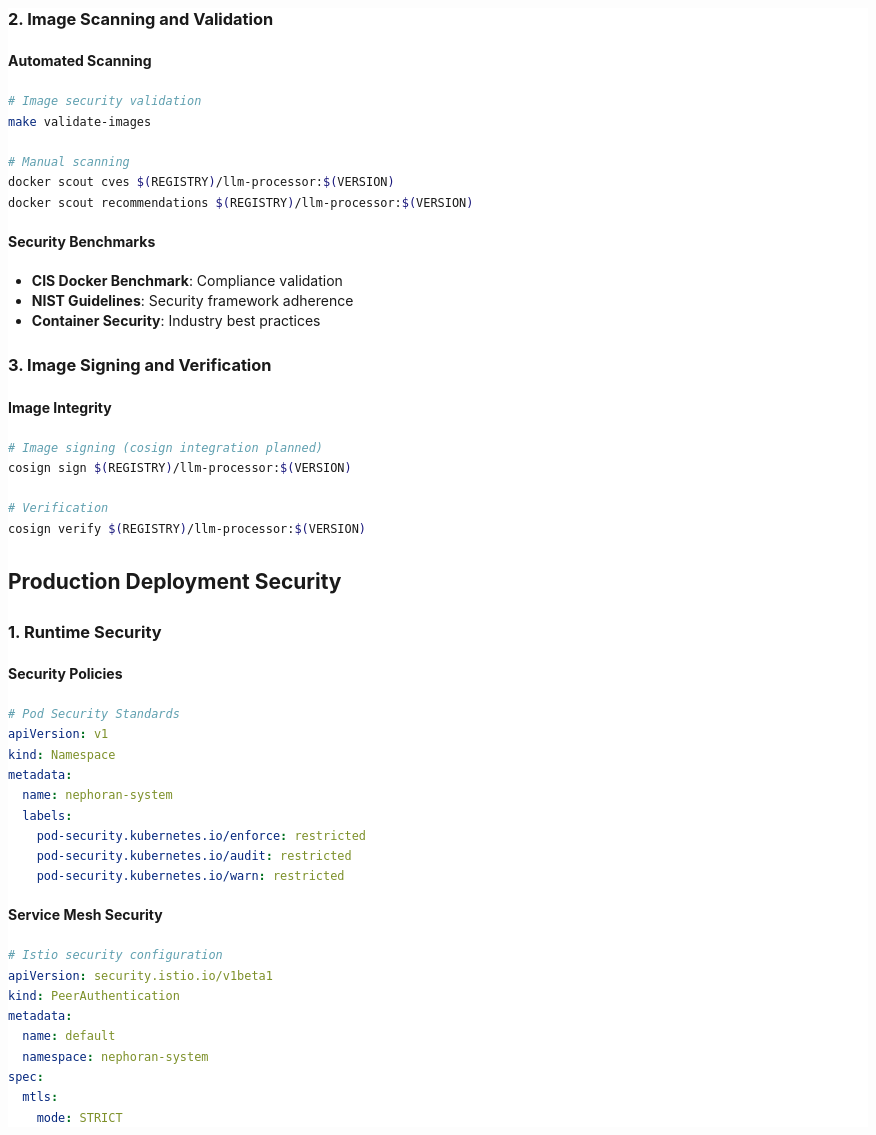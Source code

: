 ### 2. Image Scanning and Validation

#### Automated Scanning
```bash
# Image security validation
make validate-images

# Manual scanning
docker scout cves $(REGISTRY)/llm-processor:$(VERSION)
docker scout recommendations $(REGISTRY)/llm-processor:$(VERSION)
```

#### Security Benchmarks
- **CIS Docker Benchmark**: Compliance validation
- **NIST Guidelines**: Security framework adherence
- **Container Security**: Industry best practices

### 3. Image Signing and Verification

#### Image Integrity
```bash
# Image signing (cosign integration planned)
cosign sign $(REGISTRY)/llm-processor:$(VERSION)

# Verification
cosign verify $(REGISTRY)/llm-processor:$(VERSION)
```

## Production Deployment Security

### 1. Runtime Security

#### Security Policies
```yaml
# Pod Security Standards
apiVersion: v1
kind: Namespace
metadata:
  name: nephoran-system
  labels:
    pod-security.kubernetes.io/enforce: restricted
    pod-security.kubernetes.io/audit: restricted
    pod-security.kubernetes.io/warn: restricted
```

#### Service Mesh Security
```yaml
# Istio security configuration
apiVersion: security.istio.io/v1beta1
kind: PeerAuthentication
metadata:
  name: default
  namespace: nephoran-system
spec:
  mtls:
    mode: STRICT
```
